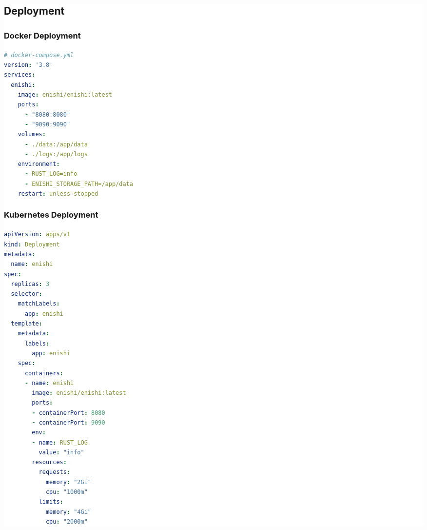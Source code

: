 ## Deployment

### Docker Deployment

```yaml
# docker-compose.yml
version: '3.8'
services:
  enishi:
    image: enishi/enishi:latest
    ports:
      - "8080:8080"
      - "9090:9090"
    volumes:
      - ./data:/app/data
      - ./logs:/app/logs
    environment:
      - RUST_LOG=info
      - ENISHI_STORAGE_PATH=/app/data
    restart: unless-stopped
```

### Kubernetes Deployment

```yaml
apiVersion: apps/v1
kind: Deployment
metadata:
  name: enishi
spec:
  replicas: 3
  selector:
    matchLabels:
      app: enishi
  template:
    metadata:
      labels:
        app: enishi
    spec:
      containers:
      - name: enishi
        image: enishi/enishi:latest
        ports:
        - containerPort: 8080
        - containerPort: 9090
        env:
        - name: RUST_LOG
          value: "info"
        resources:
          requests:
            memory: "2Gi"
            cpu: "1000m"
          limits:
            memory: "4Gi"
            cpu: "2000m"
```
